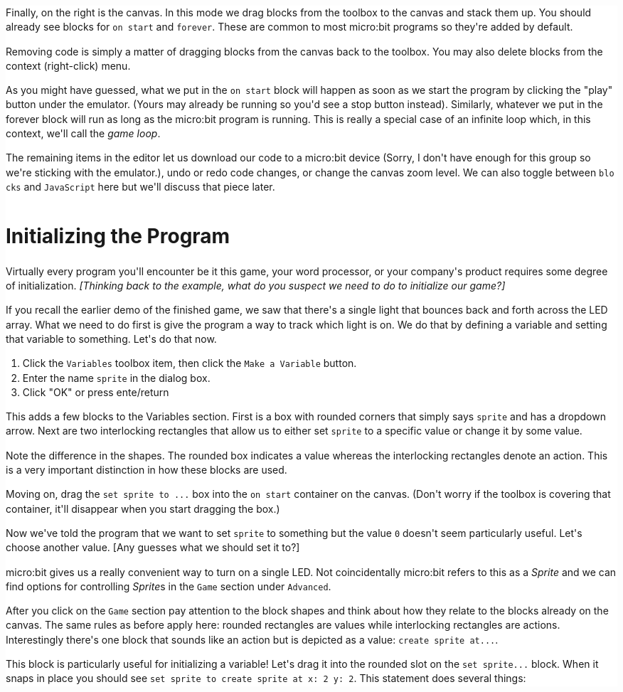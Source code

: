 Finally, on the right is the canvas. In this mode we drag blocks from the toolbox to the canvas and stack them up. You should already see blocks for `on start` and `forever`. These are common to most micro:bit programs so they're added by default.

Removing code is simply a matter of dragging blocks from the canvas back to the toolbox. You may also delete blocks from the context (right-click) menu.

As you might have guessed, what we put in the `on start` block will happen as soon as we start the program by clicking the "play" button under the emulator. (Yours may already be running so you'd see a stop button instead). Similarly, whatever we put in the forever block will run as long as the micro:bit program is running. This is really a special case of an infinite loop which, in this context, we'll call the *game loop*.

The remaining items in the editor let us download our code to a micro:bit device (Sorry, I don't have enough for this group so we're sticking with the emulator.), undo or redo code changes, or change the canvas zoom level. We can also toggle between `blocks` and `JavaScript` here but we'll discuss that piece later.

# Initializing the Program

Virtually every program you'll encounter be it this game, your word processor, or your company's product requires some degree of initialization. *[Thinking back to the example, what do you suspect we need to do to initialize our game?]*

If you recall the earlier demo of the finished game, we saw that there's a single light that bounces back and forth across the LED array. What we need to do first is give the program a way to track which light is on. We do that by defining a variable and setting that variable to something. Let's do that now.

1. Click the `Variables` toolbox item, then click the `Make a Variable` button.
2. Enter the name `sprite` in the dialog box.
3. Click "OK" or press ente/return

This adds a few blocks to the Variables section. First is a box with rounded corners that simply says `sprite` and has a dropdown arrow. Next are two interlocking rectangles that allow us to either set `sprite` to a specific value or change it by some value.

Note the difference in the shapes. The rounded box indicates a value whereas the interlocking rectangles denote an action. This is a very important distinction in how these blocks are used.

Moving on, drag the `set sprite to ...` box into the `on start` container on the canvas. (Don't worry if the toolbox is covering that container, it'll disappear when you start dragging the box.)

Now we've told the program that we want to set `sprite` to something but the value `0` doesn't seem particularly useful. Let's choose another value. [Any guesses what we should set it to?]

micro:bit gives us a really convenient way to turn on a single LED. Not coincidentally micro:bit refers to this as a *Sprite* and we can find options for controlling *Sprite*s in the `Game` section under `Advanced`.

After you click on the `Game` section pay attention to the block shapes and think about how they relate to the blocks already on the canvas. The same rules as before apply here: rounded rectangles are values while interlocking rectangles are actions. Interestingly there's one block that sounds like an action but is depicted as a value: `create sprite at...`.

This block is particularly useful for initializing a variable! Let's drag it into the rounded slot on the `set sprite...` block. When it snaps in place you should see `set sprite to create sprite at x: 2 y: 2`. This statement does several things:


[1]: custom.ts
[2]: https://makecode.microbit.org/